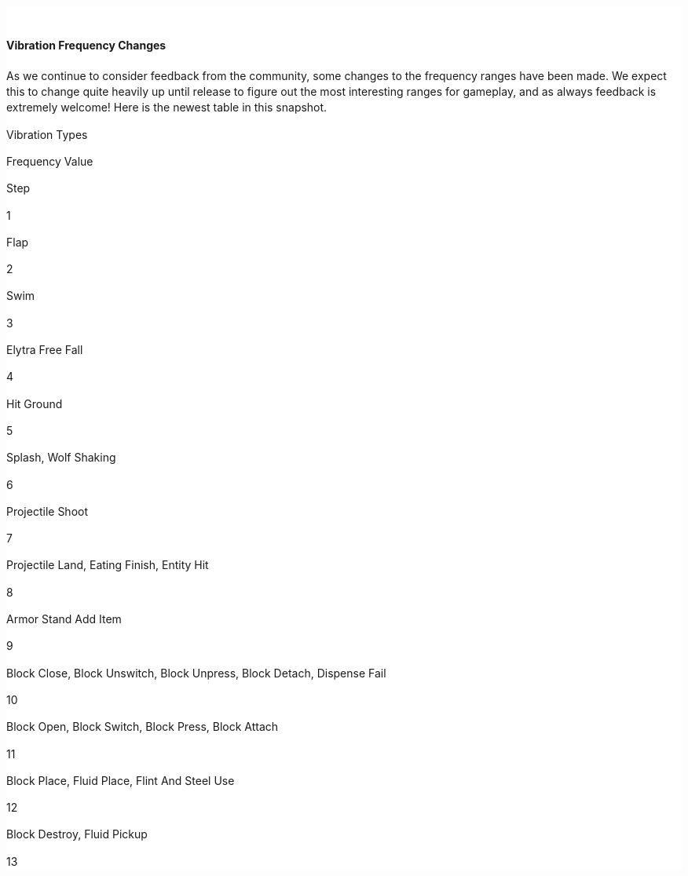 ​

#### Vibration Frequency Changes

As we continue to consider feedback from the community, some changes to the frequency ranges have been made. We expect this to change quite heavily up until release to figure out the most interesting ranges for gameplay, and as always feedback is extremely welcome! Here is the newest table in this snapshot.

Vibration Types

Frequency Value

Step

1

Flap

2

Swim

3

Elytra Free Fall

4

Hit Ground

5

Splash, Wolf Shaking

6

Projectile Shoot

7

Projectile Land, Eating Finish, Entity Hit

8

Armor Stand Add Item

9

Block Close, Block Unswitch, Block Unpress, Block Detach, Dispense Fail

10

Block Open, Block Switch, Block Press, Block Attach

11

Block Place, Fluid Place, Flint And Steel Use

12

Block Destroy, Fluid Pickup

13
